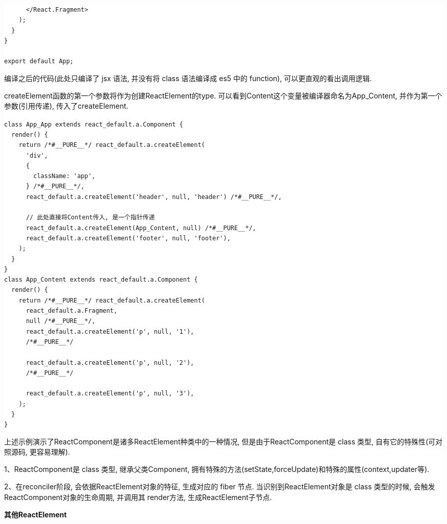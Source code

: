 ```
      </React.Fragment>
    );
  }
}

export default App;
```

编译之后的代码(此处只编译了 jsx 语法, 并没有将 class 语法编译成 es5 中的 function), 可以更直观的看出调用逻辑.

createElement函数的第一个参数将作为创建ReactElement的type. 可以看到Content这个变量被编译器命名为App_Content, 并作为第一个参数(引用传递), 传入了createElement.

```
class App_App extends react_default.a.Component {
  render() {
    return /*#__PURE__*/ react_default.a.createElement(
      'div',
      {
        className: 'app',
      } /*#__PURE__*/,
      react_default.a.createElement('header', null, 'header') /*#__PURE__*/,

      // 此处直接将Content传入, 是一个指针传递
      react_default.a.createElement(App_Content, null) /*#__PURE__*/,
      react_default.a.createElement('footer', null, 'footer'),
    );
  }
}
class App_Content extends react_default.a.Component {
  render() {
    return /*#__PURE__*/ react_default.a.createElement(
      react_default.a.Fragment,
      null /*#__PURE__*/,
      react_default.a.createElement('p', null, '1'),
      /*#__PURE__*/

      react_default.a.createElement('p', null, '2'),
      /*#__PURE__*/

      react_default.a.createElement('p', null, '3'),
    );
  }
}
```

上述示例演示了ReactComponent是诸多ReactElement种类中的一种情况, 但是由于ReactComponent是 class 类型, 自有它的特殊性(可对照源码, 更容易理解).

1、ReactComponent是 class 类型, 继承父类Component, 拥有特殊的方法(setState,forceUpdate)和特殊的属性(context,updater等).

2、在reconciler阶段, 会依据ReactElement对象的特征, 生成对应的 fiber 节点. 当识别到ReactElement对象是 class 类型的时候, 会触发ReactComponent对象的生命周期, 并调用其 render方法, 生成ReactElement子节点.

**其他ReactElement**

